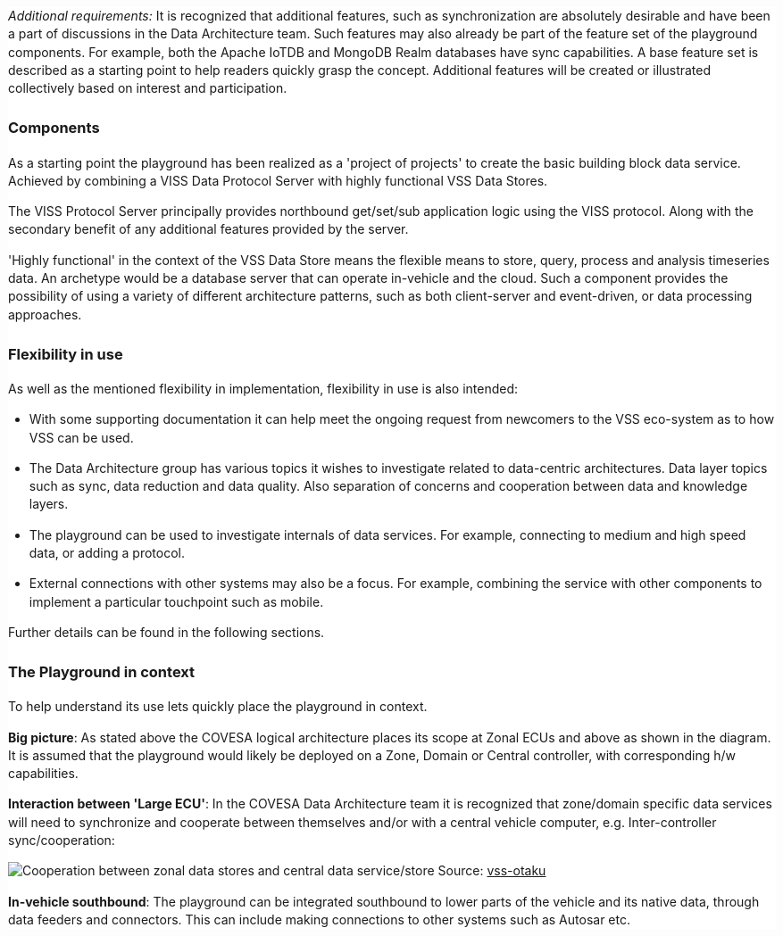 _Additional requirements:_ It is recognized that additional features, such as synchronization are absolutely desirable and have been a part of discussions in the Data Architecture team. Such features may also already be part of the feature set of the playground components. For example, both the Apache IoTDB and MongoDB Realm databases have sync capabilities. A base feature set is described as a starting point to help readers quickly grasp the concept. Additional features will be created or illustrated collectively based on interest and participation.

### Components

As a starting point the playground has been realized as a 'project of projects' to create the basic building block data service. Achieved by combining a VISS Data Protocol Server with highly functional VSS Data Stores.

The VISS Protocol Server principally provides northbound get/set/sub application logic using the VISS protocol. Along with the secondary benefit of any additional features provided by the server.

'Highly functional' in the context of the VSS Data Store means the flexible means to store, query, process and analysis timeseries data. An archetype would be a database server that can operate in-vehicle and the cloud. Such a component provides the possibility of using a variety of different architecture patterns, such as both client-server and event-driven, or data processing approaches.

### Flexibility in use

As well as the mentioned flexibility in implementation, flexibility in use is also intended:

+ With some supporting documentation it can help meet the ongoing request from newcomers to the VSS eco-system as to how VSS can be used.

+ The Data Architecture group has various topics it wishes to investigate related to data-centric architectures. Data layer topics such as sync, data reduction and data quality. Also separation of concerns and cooperation between data and knowledge layers.

+ The playground can be used to investigate internals of data services. For example, connecting to medium and high speed data, or adding a protocol.

+ External connections with other systems may also be a focus. For example, combining the service with other components to implement a particular touchpoint such as mobile.

Further details can be found in the following sections.

### The Playground in context

To help understand its use lets quickly place the playground in context.

**Big picture**: As stated above the COVESA logical architecture places its scope at Zonal ECUs and above as shown in the diagram. It is assumed that the playground would likely be deployed on a Zone, Domain or Central controller, with corresponding h/w capabilities.

**Interaction between 'Large ECU'**: In the COVESA Data Architecture team it is recognized that zone/domain specific data services will need to synchronize and cooperate between themselves and/or with a central vehicle computer, e.g. Inter-controller sync/cooperation:

![Cooperation between zonal data stores and central data service/store](https://raw.githubusercontent.com/slawr/vss-otaku/master/in-vehicle-storage/apache-iotdb/doc/zonal-vss-store-cooperation.drawio.svg "Cooperation between zonal data stores")
Source: [vss-otaku](https://github.com/slawr/vss-otaku)

**In-vehicle southbound**: The playground can be integrated southbound to lower parts of the vehicle and its native data, through data feeders and connectors. This can include making connections to other systems such as Autosar etc.
